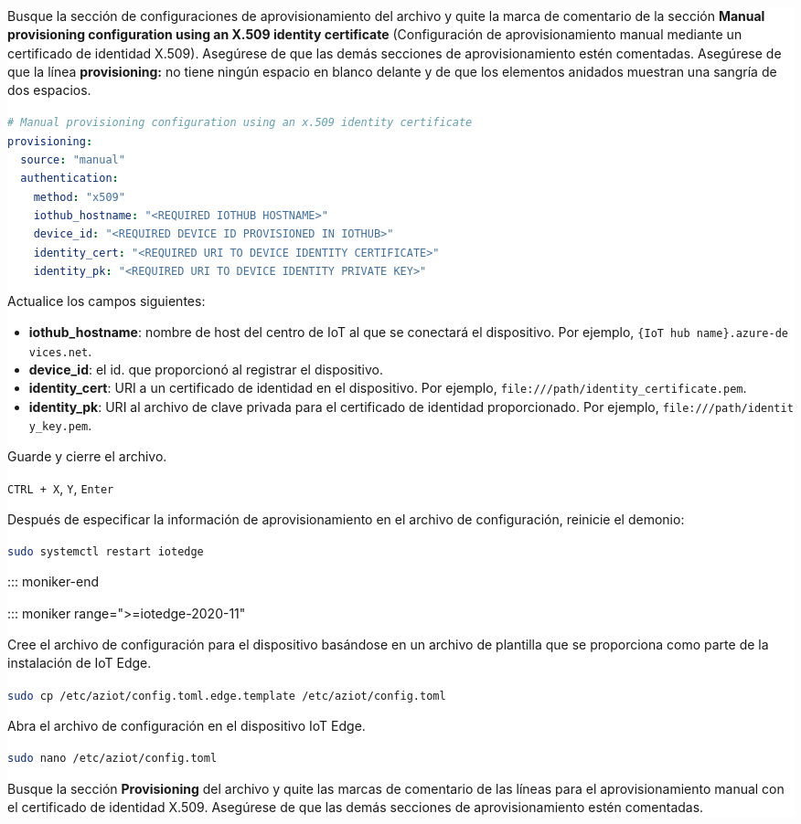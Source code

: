 Busque la sección de configuraciones de aprovisionamiento del archivo y quite la marca de comentario de la sección **Manual provisioning configuration using an X.509 identity certificate** (Configuración de aprovisionamiento manual mediante un certificado de identidad X.509). Asegúrese de que las demás secciones de aprovisionamiento estén comentadas. Asegúrese de que la línea **provisioning:** no tiene ningún espacio en blanco delante y de que los elementos anidados muestran una sangría de dos espacios.

   ```yml
   # Manual provisioning configuration using an x.509 identity certificate
   provisioning:
     source: "manual"
     authentication:
       method: "x509"
       iothub_hostname: "<REQUIRED IOTHUB HOSTNAME>"
       device_id: "<REQUIRED DEVICE ID PROVISIONED IN IOTHUB>"
       identity_cert: "<REQUIRED URI TO DEVICE IDENTITY CERTIFICATE>"
       identity_pk: "<REQUIRED URI TO DEVICE IDENTITY PRIVATE KEY>"
   ```

Actualice los campos siguientes:

* **iothub_hostname**: nombre de host del centro de IoT al que se conectará el dispositivo. Por ejemplo, `{IoT hub name}.azure-devices.net`.
* **device_id**: el id. que proporcionó al registrar el dispositivo.
* **identity_cert**: URI a un certificado de identidad en el dispositivo. Por ejemplo, `file:///path/identity_certificate.pem`.
* **identity_pk**: URI al archivo de clave privada para el certificado de identidad proporcionado. Por ejemplo, `file:///path/identity_key.pem`.

Guarde y cierre el archivo.

   `CTRL + X`, `Y`, `Enter`

Después de especificar la información de aprovisionamiento en el archivo de configuración, reinicie el demonio:

   ```bash
   sudo systemctl restart iotedge
   ```


::: moniker-end


::: moniker range=">=iotedge-2020-11"

Cree el archivo de configuración para el dispositivo basándose en un archivo de plantilla que se proporciona como parte de la instalación de IoT Edge.

   ```bash
   sudo cp /etc/aziot/config.toml.edge.template /etc/aziot/config.toml
   ```

Abra el archivo de configuración en el dispositivo IoT Edge.

   ```bash
   sudo nano /etc/aziot/config.toml
   ```

Busque la sección **Provisioning** del archivo y quite las marcas de comentario de las líneas para el aprovisionamiento manual con el certificado de identidad X.509. Asegúrese de que las demás secciones de aprovisionamiento estén comentadas.
